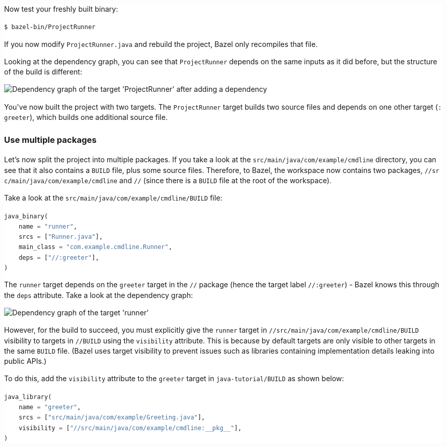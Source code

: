 Now test your freshly built binary:

```posix-terminal
$ bazel-bin/ProjectRunner
```

If you now modify `ProjectRunner.java` and rebuild the project, Bazel only
recompiles that file.

Looking at the dependency graph, you can see that `ProjectRunner` depends on the
same inputs as it did before, but the structure of the build is different:

![Dependency graph of the target 'ProjectRunner' after adding a dependency](
/docs/images/tutorial_java_02.svg)

You've now built the project with two targets. The `ProjectRunner` target builds
two source files and depends on one other target (`:greeter`), which builds
one additional source file.

### Use multiple packages

Let’s now split the project into multiple packages. If you take a look at the
`src/main/java/com/example/cmdline` directory, you can see that it also contains
a `BUILD` file, plus some source files. Therefore, to Bazel, the workspace now
contains two packages, `//src/main/java/com/example/cmdline` and `//` (since
there is a `BUILD` file at the root of the workspace).

Take a look at the `src/main/java/com/example/cmdline/BUILD` file:

```python
java_binary(
    name = "runner",
    srcs = ["Runner.java"],
    main_class = "com.example.cmdline.Runner",
    deps = ["//:greeter"],
)
```

The `runner` target depends on the `greeter` target in the `//` package (hence
the target label `//:greeter`) - Bazel knows this through the `deps` attribute.
Take a look at the dependency graph:

![Dependency graph of the target 'runner'](/docs/images/tutorial_java_03.svg)

However, for the build to succeed, you must explicitly give the `runner` target
in `//src/main/java/com/example/cmdline/BUILD` visibility to targets in
`//BUILD` using the `visibility` attribute. This is because by default targets
are only visible to other targets in the same `BUILD` file. (Bazel uses target
visibility to prevent issues such as libraries containing implementation details
leaking into public APIs.)

To do this, add the `visibility` attribute to the `greeter` target in
`java-tutorial/BUILD` as shown below:

```python
java_library(
    name = "greeter",
    srcs = ["src/main/java/com/example/Greeting.java"],
    visibility = ["//src/main/java/com/example/cmdline:__pkg__"],
)
```
